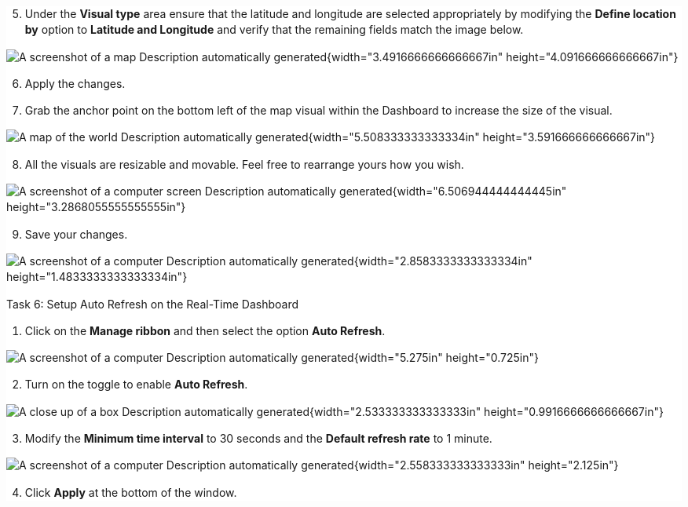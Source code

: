 5.  Under the **Visual type** area ensure that the latitude and
    longitude are selected appropriately by modifying the **Define
    location by** option to **Latitude and Longitude** and verify that
    the remaining fields match the image below.

![A screenshot of a map Description automatically
generated](./media/image226.png){width="3.4916666666666667in"
height="4.091666666666667in"}

6.  Apply the changes.

7.  Grab the anchor point on the bottom left of the map visual within
    the Dashboard to increase the size of the visual.

![A map of the world Description automatically
generated](./media/image227.png){width="5.508333333333334in"
height="3.591666666666667in"}

8.  All the visuals are resizable and movable. Feel free to rearrange
    yours how you wish.

![A screenshot of a computer screen Description automatically
generated](./media/image228.png){width="6.506944444444445in"
height="3.2868055555555555in"}

9.  Save your changes.

![A screenshot of a computer Description automatically
generated](./media/image229.png){width="2.8583333333333334in"
height="1.4833333333333334in"}

Task 6: Setup Auto Refresh on the Real-Time Dashboard

1.  Click on the **Manage ribbon** and then select the option **Auto
    Refresh**.

![A screenshot of a computer Description automatically
generated](./media/image230.png){width="5.275in"
height="0.725in"}

2.  Turn on the toggle to enable **Auto Refresh**.

![A close up of a box Description automatically
generated](./media/image231.png){width="2.533333333333333in"
height="0.9916666666666667in"}

3.  Modify the **Minimum time interval** to 30 seconds and the **Default
    refresh rate** to 1 minute.

![A screenshot of a computer Description automatically
generated](./media/image232.png){width="2.558333333333333in"
height="2.125in"}

4.  Click **Apply** at the bottom of the window.
